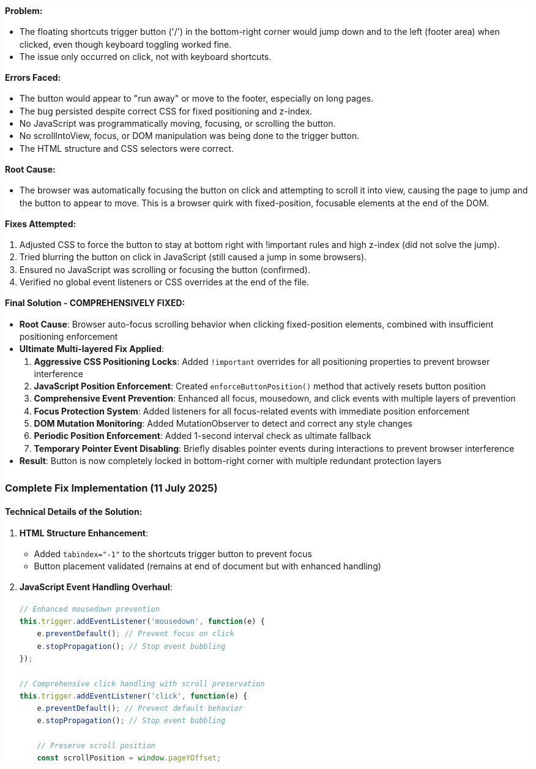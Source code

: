 **Problem:**
- The floating shortcuts trigger button ('/') in the bottom-right corner would jump down and to the left (footer area) when clicked, even though keyboard toggling worked fine.
- The issue only occurred on click, not with keyboard shortcuts.

**Errors Faced:**
- The button would appear to "run away" or move to the footer, especially on long pages.
- The bug persisted despite correct CSS for fixed positioning and z-index.
- No JavaScript was programmatically moving, focusing, or scrolling the button.
- No scrollIntoView, focus, or DOM manipulation was being done to the trigger button.
- The HTML structure and CSS selectors were correct.

**Root Cause:**
- The browser was automatically focusing the button on click and attempting to scroll it into view, causing the page to jump and the button to appear to move. This is a browser quirk with fixed-position, focusable elements at the end of the DOM.

**Fixes Attempted:**
1. Adjusted CSS to force the button to stay at bottom right with !important rules and high z-index (did not solve the jump).
2. Tried blurring the button on click in JavaScript (still caused a jump in some browsers).
3. Ensured no JavaScript was scrolling or focusing the button (confirmed).
4. Verified no global event listeners or CSS overrides at the end of the file.

**Final Solution - COMPREHENSIVELY FIXED:**
- **Root Cause**: Browser auto-focus scrolling behavior when clicking fixed-position elements, combined with insufficient positioning enforcement
- **Ultimate Multi-layered Fix Applied**:
  1. **Aggressive CSS Positioning Locks**: Added `!important` overrides for all positioning properties to prevent browser interference
  2. **JavaScript Position Enforcement**: Created `enforceButtonPosition()` method that actively resets button position
  3. **Comprehensive Event Prevention**: Enhanced all focus, mousedown, and click events with multiple layers of prevention
  4. **Focus Protection System**: Added listeners for all focus-related events with immediate position enforcement
  5. **DOM Mutation Monitoring**: Added MutationObserver to detect and correct any style changes
  6. **Periodic Position Enforcement**: Added 1-second interval check as ultimate fallback
  7. **Temporary Pointer Event Disabling**: Briefly disables pointer events during interactions to prevent browser interference
- **Result**: Button is now completely locked in bottom-right corner with multiple redundant protection layers


### **Complete Fix Implementation** (11 July 2025)

**Technical Details of the Solution:**

1. **HTML Structure Enhancement**:
   - Added `tabindex="-1"` to the shortcuts trigger button to prevent focus
   - Button placement validated (remains at end of document but with enhanced handling)

2. **JavaScript Event Handling Overhaul**:
   ```javascript
   // Enhanced mousedown prevention
   this.trigger.addEventListener('mousedown', function(e) {
       e.preventDefault(); // Prevent focus on click
       e.stopPropagation(); // Stop event bubbling
   });
   
   // Comprehensive click handling with scroll preservation
   this.trigger.addEventListener('click', function(e) {
       e.preventDefault(); // Prevent default behavior
       e.stopPropagation(); // Stop event bubbling
       
       // Preserve scroll position
       const scrollPosition = window.pageYOffset;
   ```